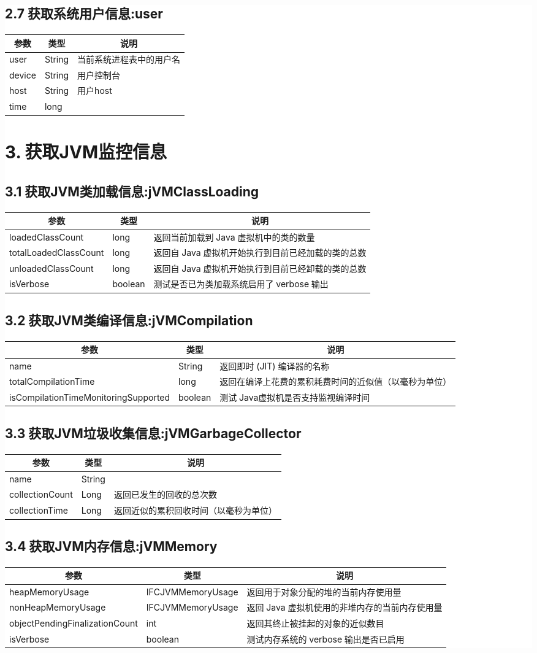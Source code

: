 ## 2.7 获取系统用户信息:user

|参数|类型|说明|
|---|---|---|
|user|String|当前系统进程表中的用户名|
|device|String|用户控制台|
|host|String|用户host|
|time|long||

# 3. 获取JVM监控信息

## 3.1 获取JVM类加载信息:jVMClassLoading

|参数|类型|说明|
|---|---|---|
|loadedClassCount|long|返回当前加载到 Java 虚拟机中的类的数量|
|totalLoadedClassCount|long|返回自 Java 虚拟机开始执行到目前已经加载的类的总数|
|unloadedClassCount|long|返回自 Java 虚拟机开始执行到目前已经卸载的类的总数|
|isVerbose|boolean|测试是否已为类加载系统启用了 verbose 输出|

## 3.2 获取JVM类编译信息:jVMCompilation

|参数|类型|说明|
|---|---|---|
|name|String|返回即时 (JIT) 编译器的名称|
|totalCompilationTime|long|返回在编译上花费的累积耗费时间的近似值（以毫秒为单位）|
|isCompilationTimeMonitoringSupported|boolean|测试 Java虚拟机是否支持监视编译时间|

## 3.3 获取JVM垃圾收集信息:jVMGarbageCollector

|参数|类型|说明|
|---|---|---|
|name|String||
|collectionCount|Long|返回已发生的回收的总次数|
|collectionTime|Long|返回近似的累积回收时间（以毫秒为单位）|

## 3.4 获取JVM内存信息:jVMMemory

|参数|类型|说明|
|---|---|---|
|heapMemoryUsage|IFCJVMMemoryUsage|返回用于对象分配的堆的当前内存使用量|
|nonHeapMemoryUsage|IFCJVMMemoryUsage|返回 Java 虚拟机使用的非堆内存的当前内存使用量|
|objectPendingFinalizationCount|int|返回其终止被挂起的对象的近似数目|
|isVerbose|boolean|测试内存系统的 verbose 输出是否已启用|
